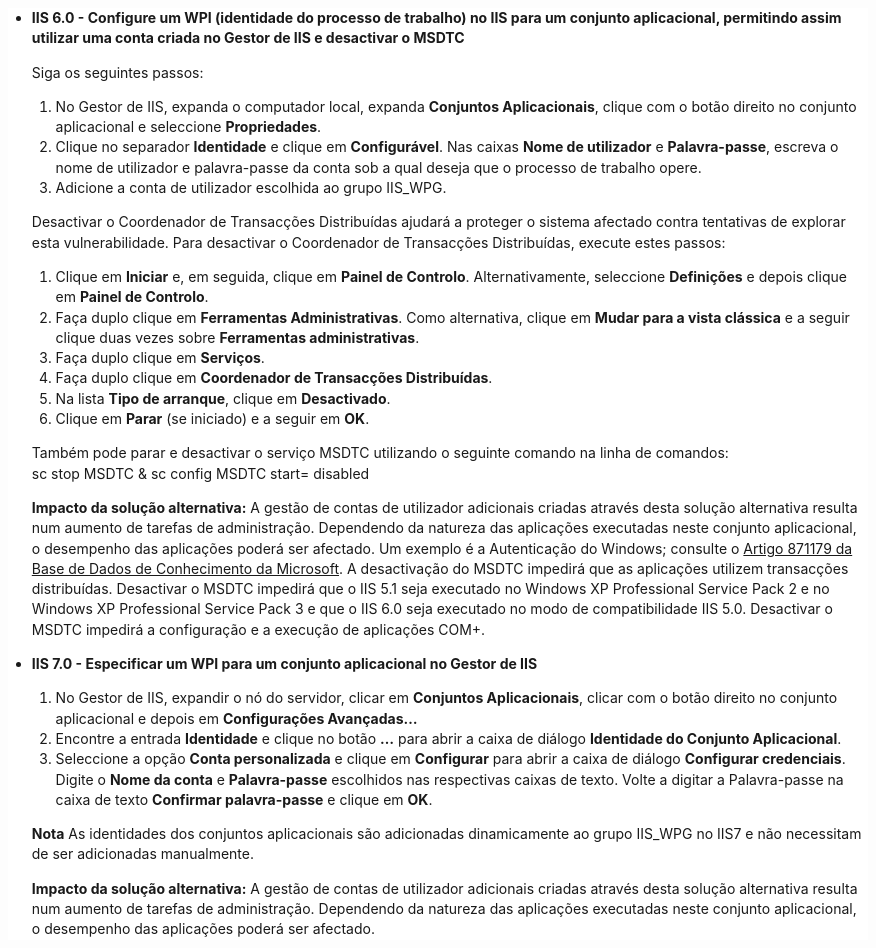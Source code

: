 -   **IIS 6.0 - Configure um WPI (identidade do processo de trabalho) no IIS para um conjunto aplicacional, permitindo assim utilizar uma conta criada no Gestor de IIS e desactivar o MSDTC**
  
    Siga os seguintes passos:
  
    1.  No Gestor de IIS, expanda o computador local, expanda **Conjuntos Aplicacionais**, clique com o botão direito no conjunto aplicacional e seleccione **Propriedades**.  
    2.  Clique no separador **Identidade** e clique em **Configurável**. Nas caixas **Nome de utilizador** e **Palavra-passe**, escreva o nome de utilizador e palavra-passe da conta sob a qual deseja que o processo de trabalho opere.  
    3.  Adicione a conta de utilizador escolhida ao grupo IIS\_WPG.
  
    Desactivar o Coordenador de Transacções Distribuídas ajudará a proteger o sistema afectado contra tentativas de explorar esta vulnerabilidade. Para desactivar o Coordenador de Transacções Distribuídas, execute estes passos:
  
    1.  Clique em **Iniciar** e, em seguida, clique em **Painel de Controlo**. Alternativamente, seleccione **Definições** e depois clique em **Painel de Controlo**.  
    2.  Faça duplo clique em **Ferramentas Administrativas**. Como alternativa, clique em **Mudar para a vista clássica** e a seguir clique duas vezes sobre **Ferramentas administrativas**.  
    3.  Faça duplo clique em **Serviços**.  
    4.  Faça duplo clique em **Coordenador de Transacções Distribuídas**.  
    5.  Na lista **Tipo de arranque**, clique em **Desactivado**.  
    6.  Clique em **Parar** (se iniciado) e a seguir em **OK**.
  
    Também pode parar e desactivar o serviço MSDTC utilizando o seguinte comando na linha de comandos:  
    sc stop MSDTC & sc config MSDTC start= disabled
  
    **Impacto da solução alternativa:** A gestão de contas de utilizador adicionais criadas através desta solução alternativa resulta num aumento de tarefas de administração. Dependendo da natureza das aplicações executadas neste conjunto aplicacional, o desempenho das aplicações poderá ser afectado. Um exemplo é a Autenticação do Windows; consulte o [Artigo 871179 da Base de Dados de Conhecimento da Microsoft](http://support.microsoft.com/kb/871179). A desactivação do MSDTC impedirá que as aplicações utilizem transacções distribuídas. Desactivar o MSDTC impedirá que o IIS 5.1 seja executado no Windows XP Professional Service Pack 2 e no Windows XP Professional Service Pack 3 e que o IIS 6.0 seja executado no modo de compatibilidade IIS 5.0. Desactivar o MSDTC impedirá a configuração e a execução de aplicações COM+.
  
-   **IIS 7.0 - Especificar um WPI para um conjunto aplicacional no Gestor de IIS**
  
    1.  No Gestor de IIS, expandir o nó do servidor, clicar em **Conjuntos Aplicacionais**, clicar com o botão direito no conjunto aplicacional e depois em **Configurações Avançadas…**  
    2.  Encontre a entrada **Identidade** e clique no botão **…** para abrir a caixa de diálogo **Identidade do Conjunto Aplicacional**.  
    3.  Seleccione a opção **Conta personalizada** e clique em **Configurar** para abrir a caixa de diálogo **Configurar credenciais**. Digite o **Nome da conta** e **Palavra-passe** escolhidos nas respectivas caixas de texto. Volte a digitar a Palavra-passe na caixa de texto **Confirmar palavra-passe** e clique em **OK**.
  
    **Nota** As identidades dos conjuntos aplicacionais são adicionadas dinamicamente ao grupo IIS\_WPG no IIS7 e não necessitam de ser adicionadas manualmente.
  
    **Impacto da solução alternativa:** A gestão de contas de utilizador adicionais criadas através desta solução alternativa resulta num aumento de tarefas de administração. Dependendo da natureza das aplicações executadas neste conjunto aplicacional, o desempenho das aplicações poderá ser afectado.
  